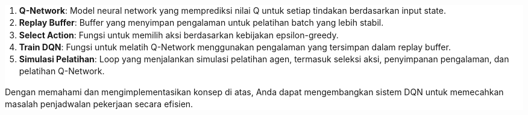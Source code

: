 1. **Q-Network**: Model neural network yang memprediksi nilai Q untuk setiap tindakan berdasarkan input state.
2. **Replay Buffer**: Buffer yang menyimpan pengalaman untuk pelatihan batch yang lebih stabil.
3. **Select Action**: Fungsi untuk memilih aksi berdasarkan kebijakan epsilon-greedy.
4. **Train DQN**: Fungsi untuk melatih Q-Network menggunakan pengalaman yang tersimpan dalam replay buffer.
5. **Simulasi Pelatihan**: Loop yang menjalankan simulasi pelatihan agen, termasuk seleksi aksi, penyimpanan pengalaman, dan pelatihan Q-Network.

Dengan memahami dan mengimplementasikan konsep di atas, Anda dapat mengembangkan sistem DQN untuk memecahkan masalah penjadwalan pekerjaan secara efisien.